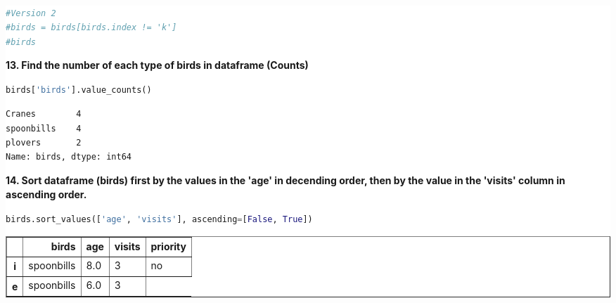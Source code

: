 


```python
#Version 2
#birds = birds[birds.index != 'k']
#birds
```

**13. Find the number of each type of birds in dataframe (Counts)**


```python
birds['birds'].value_counts()
```




    Cranes        4
    spoonbills    4
    plovers       2
    Name: birds, dtype: int64



**14. Sort dataframe (birds) first by the values in the 'age' in decending order, then by the value in the 'visits' column in ascending order.**


```python
birds.sort_values(['age', 'visits'], ascending=[False, True])
```




<div>
<style scoped>
    .dataframe tbody tr th:only-of-type {
        vertical-align: middle;
    }

    .dataframe tbody tr th {
        vertical-align: top;
    }

    .dataframe thead th {
        text-align: right;
    }
</style>
<table border="1" class="dataframe">
  <thead>
    <tr style="text-align: right;">
      <th></th>
      <th>birds</th>
      <th>age</th>
      <th>visits</th>
      <th>priority</th>
    </tr>
  </thead>
  <tbody>
    <tr>
      <th>i</th>
      <td>spoonbills</td>
      <td>8.0</td>
      <td>3</td>
      <td>no</td>
    </tr>
    <tr>
      <th>e</th>
      <td>spoonbills</td>
      <td>6.0</td>
      <td>3</td>
